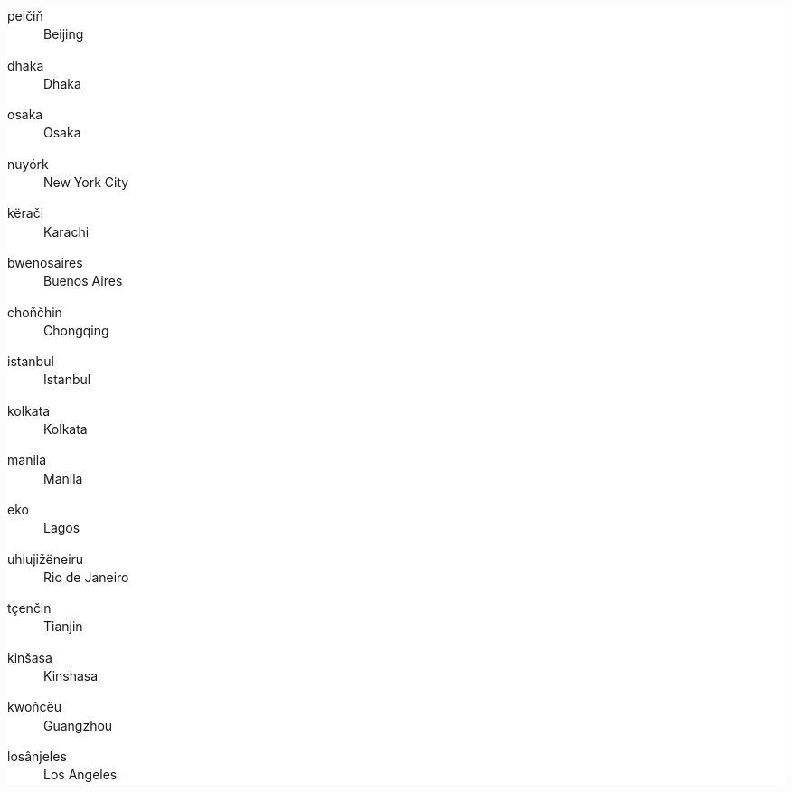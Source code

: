  </dl>
  <dl class="gloss">
    <dt>peičiň</dt>
    <dd>Beijing</dd>
  </dl>
  <dl class="gloss">
    <dt>dhaka</dt>
    <dd>Dhaka</dd>
  </dl>
  <dl class="gloss">
    <dt>osaka</dt>
    <dd>Osaka</dd>
  </dl>
  <dl class="gloss">
    <dt>nuyórk</dt>
    <dd>New York City</dd>
  </dl>
  <dl class="gloss">
    <dt>kërači</dt>
    <dd>Karachi</dd>
  </dl>
  <dl class="gloss">
    <dt>bwenosaires</dt>
    <dd>Buenos Aires</dd>
  </dl>
  <dl class="gloss">
    <dt>choňčhin</dt>
    <dd>Chongqing</dd>
  </dl>
  <dl class="gloss">
    <dt>istanbul</dt>
    <dd>Istanbul</dd>
  </dl>
  <dl class="gloss">
    <dt>kolkata</dt>
    <dd>Kolkata</dd>
  </dl>
  <dl class="gloss">
    <dt>manila</dt>
    <dd>Manila</dd>
  </dl>
  <dl class="gloss">
    <dt>eko</dt>
    <dd>Lagos</dd>
  </dl>
  <dl class="gloss">
    <dt>uhiujižëneiru</dt>
    <dd>Rio de Janeiro</dd>
  </dl>
  <dl class="gloss">
    <dt>tçenčin</dt>
    <dd>Tianjin</dd>
  </dl>
  <dl class="gloss">
    <dt>kinšasa</dt>
    <dd>Kinshasa</dd>
  </dl>
  <dl class="gloss">
    <dt>kwoňcëu</dt>
    <dd>Guangzhou</dd>
  </dl>
  <dl class="gloss">
    <dt>losânjeles</dt>
    <dd>Los Angeles</dd>